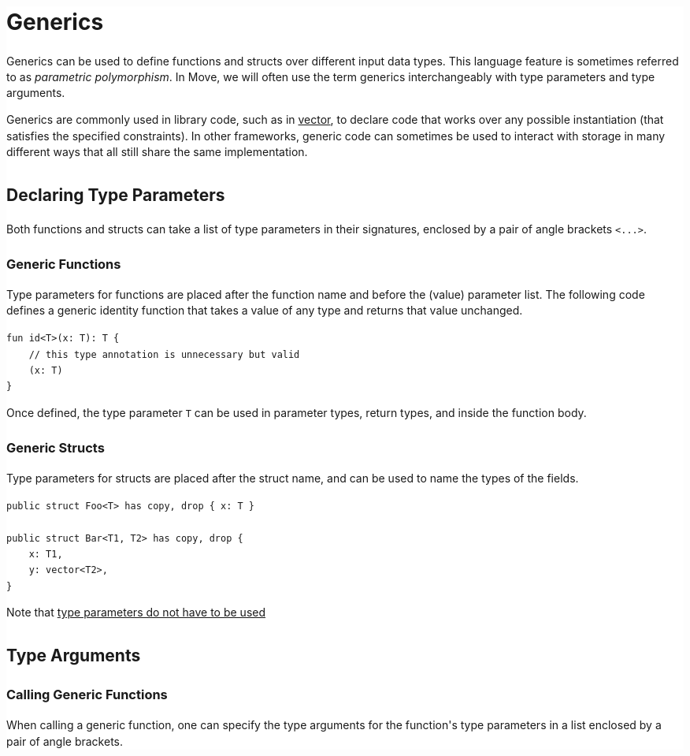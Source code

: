 # Generics

Generics can be used to define functions and structs over different input data types. This language
feature is sometimes referred to as _parametric polymorphism_. In Move, we will often use the term
generics interchangeably with type parameters and type arguments.

Generics are commonly used in library code, such as in [vector](./vector.md), to declare code that
works over any possible instantiation (that satisfies the specified constraints). In other
frameworks, generic code can sometimes be used to interact with storage in many different ways that
all still share the same implementation.

## Declaring Type Parameters

Both functions and structs can take a list of type parameters in their signatures, enclosed by a
pair of angle brackets `<...>`.

### Generic Functions

Type parameters for functions are placed after the function name and before the (value) parameter
list. The following code defines a generic identity function that takes a value of any type and
returns that value unchanged.

```move
fun id<T>(x: T): T {
    // this type annotation is unnecessary but valid
    (x: T)
}
```

Once defined, the type parameter `T` can be used in parameter types, return types, and inside the
function body.

### Generic Structs

Type parameters for structs are placed after the struct name, and can be used to name the types of
the fields.

```move
public struct Foo<T> has copy, drop { x: T }

public struct Bar<T1, T2> has copy, drop {
    x: T1,
    y: vector<T2>,
}
```

Note that [type parameters do not have to be used](#unused-type-parameters)

## Type Arguments

### Calling Generic Functions

When calling a generic function, one can specify the type arguments for the function's type
parameters in a list enclosed by a pair of angle brackets.
